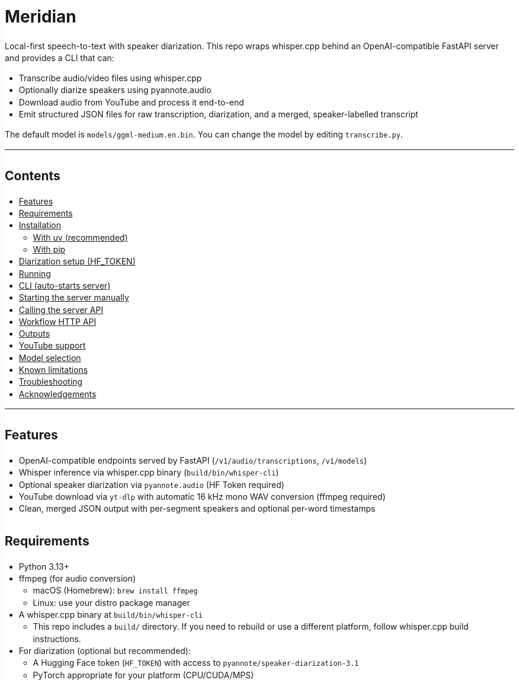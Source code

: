 # Meridian

Local-first speech-to-text with speaker diarization. This repo wraps whisper.cpp behind an OpenAI-compatible FastAPI server and provides a CLI that can:

- Transcribe audio/video files using whisper.cpp
- Optionally diarize speakers using pyannote.audio
- Download audio from YouTube and process it end-to-end
- Emit structured JSON files for raw transcription, diarization, and a merged, speaker-labelled transcript

The default model is `models/ggml-medium.en.bin`. You can change the model by editing `transcribe.py`.

---

## Contents
- [Features](#features)
- [Requirements](#requirements)
- [Installation](#installation)
  - [With uv (recommended)](#with-uv-recommended)
  - [With pip](#with-pip)
- [Diarization setup (HF_TOKEN)](#diarization-setup-hf_token)
- [Running](#running)
- [CLI (auto-starts server)](#cli-auto-starts-server)
- [Starting the server manually](#starting-the-server-manually)
- [Calling the server API](#calling-the-server-api)
- [Workflow HTTP API](#workflow-http-api)
- [Outputs](#outputs)
- [YouTube support](#youtube-support)
- [Model selection](#model-selection)
- [Known limitations](#known-limitations)
- [Troubleshooting](#troubleshooting)
- [Acknowledgements](#acknowledgements)

---

## Features
- OpenAI-compatible endpoints served by FastAPI (`/v1/audio/transcriptions`, `/v1/models`)
- Whisper inference via whisper.cpp binary (`build/bin/whisper-cli`)
- Optional speaker diarization via `pyannote.audio` (HF Token required)
- YouTube download via `yt-dlp` with automatic 16 kHz mono WAV conversion (ffmpeg required)
- Clean, merged JSON output with per-segment speakers and optional per-word timestamps

## Requirements
- Python 3.13+
- ffmpeg (for audio conversion)
  - macOS (Homebrew): `brew install ffmpeg`
  - Linux: use your distro package manager
- A whisper.cpp binary at `build/bin/whisper-cli`
  - This repo includes a `build/` directory. If you need to rebuild or use a different platform, follow whisper.cpp build instructions.
- For diarization (optional but recommended):
  - A Hugging Face token (`HF_TOKEN`) with access to `pyannote/speaker-diarization-3.1`
  - PyTorch appropriate for your platform (CPU/CUDA/MPS)
